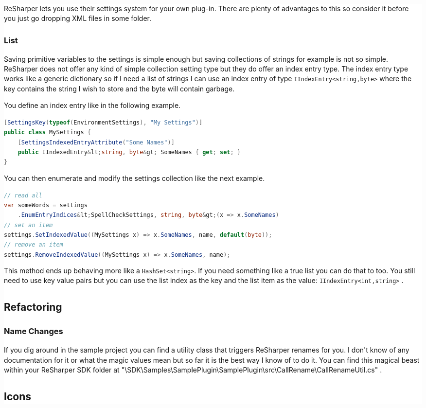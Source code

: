 ReSharper lets you use their settings system for your own plug-in.
There are plenty of advantages to this so consider it before you just go dropping XML files in some folder.

### List

Saving primitive variables to the settings is simple enough but saving collections of strings for example is not so simple.
ReSharper does not offer any kind of simple collection setting type but they do offer an index entry type.
The index entry type works like a generic dictionary so if I need a list of strings I can use an index entry
of type `IIndexEntry<string,byte>` where the key contains the string I wish to store and the byte will contain garbage.

You define an index entry like in the following example.

```csharp
[SettingsKey(typeof(EnvironmentSettings), "My Settings")]
public class MySettings {
	[SettingsIndexedEntryAttribute("Some Names")]
	public IIndexedEntry&lt;string, byte&gt; SomeNames { get; set; }
}
```

You can then enumerate and modify the settings collection like the next example.

```csharp
// read all
var someWords = settings
	.EnumEntryIndices&lt;SpellCheckSettings, string, byte&gt;(x => x.SomeNames)
// set an item
settings.SetIndexedValue((MySettings x) => x.SomeNames, name, default(byte));
// remove an item
settings.RemoveIndexedValue((MySettings x) => x.SomeNames, name);
```

This method ends up behaving more like a `HashSet<string>`.
If you need something like a true list you can do that to too.
You still need to use key value pairs but you can use the list index as the key and the list item as the value: `IIndexEntry<int,string>` .

## Refactoring

### Name Changes

If you dig around in the sample project you can find a utility class that triggers ReSharper renames for you.
I don't know of any documentation for it or what the magic values mean but so far it is the best way I know of to do it.
You can find this magical beast within your ReSharper SDK folder at "\SDK\Samples\SamplePlugin\SamplePlugin\src\CallRename\CallRenameUtil.cs" .

## Icons
